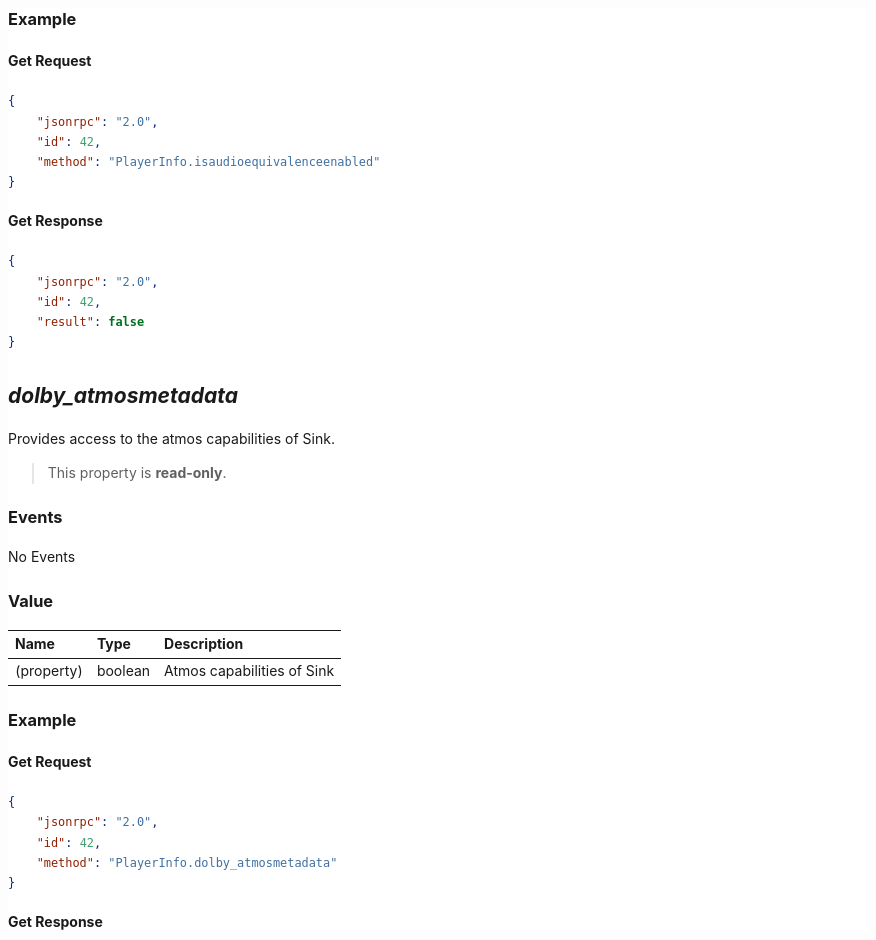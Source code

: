 ### Example

#### Get Request

```json
{
    "jsonrpc": "2.0",
    "id": 42,
    "method": "PlayerInfo.isaudioequivalenceenabled"
}
```

#### Get Response

```json
{
    "jsonrpc": "2.0",
    "id": 42,
    "result": false
}
```

<a name="dolby_atmosmetadata"></a>
## *dolby_atmosmetadata*

Provides access to the atmos capabilities of Sink.

> This property is **read-only**.

### Events

No Events

### Value

| Name | Type | Description |
| :-------- | :-------- | :-------- |
| (property) | boolean | Atmos capabilities of Sink |

### Example

#### Get Request

```json
{
    "jsonrpc": "2.0",
    "id": 42,
    "method": "PlayerInfo.dolby_atmosmetadata"
}
```

#### Get Response
